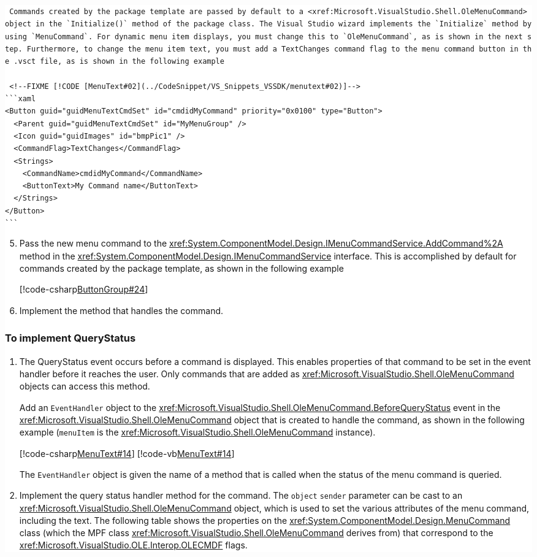      Commands created by the package template are passed by default to a <xref:Microsoft.VisualStudio.Shell.OleMenuCommand> object in the `Initialize()` method of the package class. The Visual Studio wizard implements the `Initialize` method by using `MenuCommand`. For dynamic menu item displays, you must change this to `OleMenuCommand`, as is shown in the next step. Furthermore, to change the menu item text, you must add a TextChanges command flag to the menu command button in the .vsct file, as is shown in the following example

     <!--FIXME [!CODE [MenuText#02](../CodeSnippet/VS_Snippets_VSSDK/menutext#02)]-->
    ```xaml
    <Button guid="guidMenuTextCmdSet" id="cmdidMyCommand" priority="0x0100" type="Button">
      <Parent guid="guidMenuTextCmdSet" id="MyMenuGroup" />
      <Icon guid="guidImages" id="bmpPic1" />
      <CommandFlag>TextChanges</CommandFlag>
      <Strings>
        <CommandName>cmdidMyCommand</CommandName>
        <ButtonText>My Command name</ButtonText>
      </Strings>
    </Button>
    ```

5. Pass the new menu command to the <xref:System.ComponentModel.Design.IMenuCommandService.AddCommand%2A> method in the <xref:System.ComponentModel.Design.IMenuCommandService> interface. This is accomplished by default for commands created by the package template, as shown in the following example

     [!code-csharp[ButtonGroup#24](../extensibility/codesnippet/CSharp/menucommands-vs-olemenucommands_9.cs)]

6. Implement the method that handles the command.

### To implement QueryStatus

1. The QueryStatus event occurs before a command is displayed. This enables properties of that command to be set in the event handler before it reaches the user. Only commands that are added as <xref:Microsoft.VisualStudio.Shell.OleMenuCommand> objects can access this method.

    Add an `EventHandler` object to the <xref:Microsoft.VisualStudio.Shell.OleMenuCommand.BeforeQueryStatus> event in the <xref:Microsoft.VisualStudio.Shell.OleMenuCommand> object that is created to handle the command, as shown in the following example  (`menuItem` is the <xref:Microsoft.VisualStudio.Shell.OleMenuCommand> instance).

    [!code-csharp[MenuText#14](../extensibility/codesnippet/CSharp/menucommands-vs-olemenucommands_10.cs)]
    [!code-vb[MenuText#14](../extensibility/codesnippet/VisualBasic/menucommands-vs-olemenucommands_10.vb)]

    The `EventHandler` object is given the name of a method that is called when the status of the menu command is queried.

2. Implement the query status handler method for the command. The `object` `sender` parameter can be cast to an <xref:Microsoft.VisualStudio.Shell.OleMenuCommand> object, which is used to set the various attributes of the menu command, including the text. The following table shows the properties on the <xref:System.ComponentModel.Design.MenuCommand> class (which the MPF class <xref:Microsoft.VisualStudio.Shell.OleMenuCommand> derives from) that correspond to the <xref:Microsoft.VisualStudio.OLE.Interop.OLECMDF> flags.
